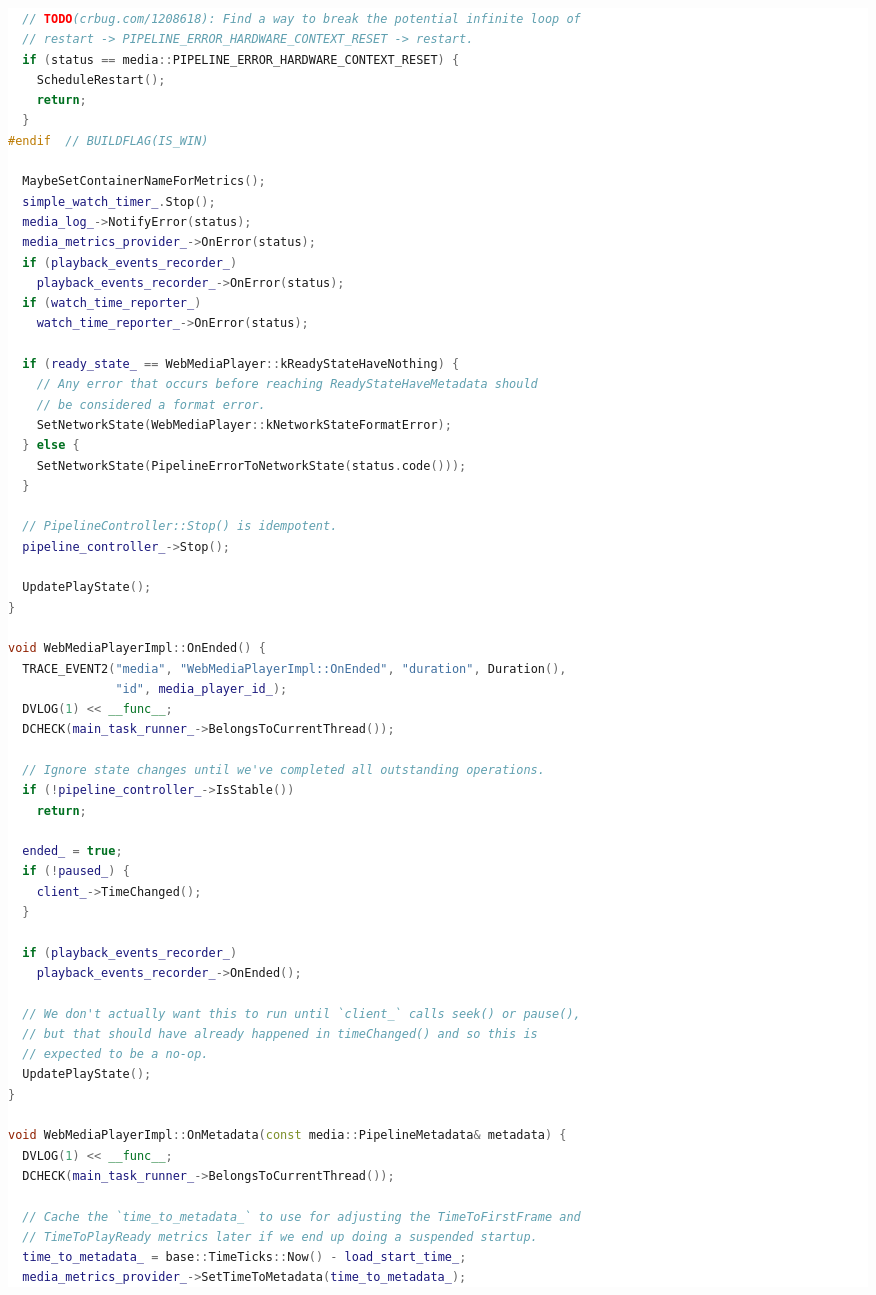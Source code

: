 ```cpp
  // TODO(crbug.com/1208618): Find a way to break the potential infinite loop of
  // restart -> PIPELINE_ERROR_HARDWARE_CONTEXT_RESET -> restart.
  if (status == media::PIPELINE_ERROR_HARDWARE_CONTEXT_RESET) {
    ScheduleRestart();
    return;
  }
#endif  // BUILDFLAG(IS_WIN)

  MaybeSetContainerNameForMetrics();
  simple_watch_timer_.Stop();
  media_log_->NotifyError(status);
  media_metrics_provider_->OnError(status);
  if (playback_events_recorder_)
    playback_events_recorder_->OnError(status);
  if (watch_time_reporter_)
    watch_time_reporter_->OnError(status);

  if (ready_state_ == WebMediaPlayer::kReadyStateHaveNothing) {
    // Any error that occurs before reaching ReadyStateHaveMetadata should
    // be considered a format error.
    SetNetworkState(WebMediaPlayer::kNetworkStateFormatError);
  } else {
    SetNetworkState(PipelineErrorToNetworkState(status.code()));
  }

  // PipelineController::Stop() is idempotent.
  pipeline_controller_->Stop();

  UpdatePlayState();
}

void WebMediaPlayerImpl::OnEnded() {
  TRACE_EVENT2("media", "WebMediaPlayerImpl::OnEnded", "duration", Duration(),
               "id", media_player_id_);
  DVLOG(1) << __func__;
  DCHECK(main_task_runner_->BelongsToCurrentThread());

  // Ignore state changes until we've completed all outstanding operations.
  if (!pipeline_controller_->IsStable())
    return;

  ended_ = true;
  if (!paused_) {
    client_->TimeChanged();
  }

  if (playback_events_recorder_)
    playback_events_recorder_->OnEnded();

  // We don't actually want this to run until `client_` calls seek() or pause(),
  // but that should have already happened in timeChanged() and so this is
  // expected to be a no-op.
  UpdatePlayState();
}

void WebMediaPlayerImpl::OnMetadata(const media::PipelineMetadata& metadata) {
  DVLOG(1) << __func__;
  DCHECK(main_task_runner_->BelongsToCurrentThread());

  // Cache the `time_to_metadata_` to use for adjusting the TimeToFirstFrame and
  // TimeToPlayReady metrics later if we end up doing a suspended startup.
  time_to_metadata_ = base::TimeTicks::Now() - load_start_time_;
  media_metrics_provider_->SetTimeToMetadata(time_to_metadata_);
```